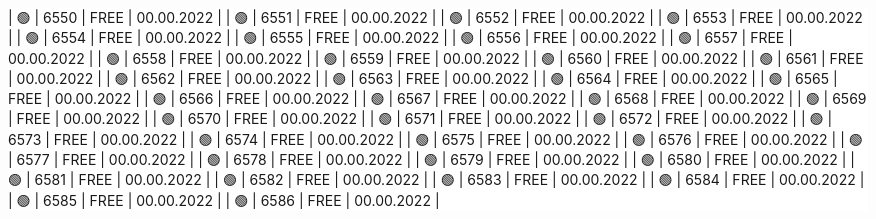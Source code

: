 | :green_circle: | 6550 | FREE | 00.00.2022 |
| :green_circle: | 6551 | FREE | 00.00.2022 |
| :green_circle: | 6552 | FREE | 00.00.2022 |
| :green_circle: | 6553 | FREE | 00.00.2022 |
| :green_circle: | 6554 | FREE | 00.00.2022 |
| :green_circle: | 6555 | FREE | 00.00.2022 |
| :green_circle: | 6556 | FREE | 00.00.2022 |
| :green_circle: | 6557 | FREE | 00.00.2022 |
| :green_circle: | 6558 | FREE | 00.00.2022 |
| :green_circle: | 6559 | FREE | 00.00.2022 |
| :green_circle: | 6560 | FREE | 00.00.2022 |
| :green_circle: | 6561 | FREE | 00.00.2022 |
| :green_circle: | 6562 | FREE | 00.00.2022 |
| :green_circle: | 6563 | FREE | 00.00.2022 |
| :green_circle: | 6564 | FREE | 00.00.2022 |
| :green_circle: | 6565 | FREE | 00.00.2022 |
| :green_circle: | 6566 | FREE | 00.00.2022 |
| :green_circle: | 6567 | FREE | 00.00.2022 |
| :green_circle: | 6568 | FREE | 00.00.2022 |
| :green_circle: | 6569 | FREE | 00.00.2022 |
| :green_circle: | 6570 | FREE | 00.00.2022 |
| :green_circle: | 6571 | FREE | 00.00.2022 |
| :green_circle: | 6572 | FREE | 00.00.2022 |
| :green_circle: | 6573 | FREE | 00.00.2022 |
| :green_circle: | 6574 | FREE | 00.00.2022 |
| :green_circle: | 6575 | FREE | 00.00.2022 |
| :green_circle: | 6576 | FREE | 00.00.2022 |
| :green_circle: | 6577 | FREE | 00.00.2022 |
| :green_circle: | 6578 | FREE | 00.00.2022 |
| :green_circle: | 6579 | FREE | 00.00.2022 |
| :green_circle: | 6580 | FREE | 00.00.2022 |
| :green_circle: | 6581 | FREE | 00.00.2022 |
| :green_circle: | 6582 | FREE | 00.00.2022 |
| :green_circle: | 6583 | FREE | 00.00.2022 |
| :green_circle: | 6584 | FREE | 00.00.2022 |
| :green_circle: | 6585 | FREE | 00.00.2022 |
| :green_circle: | 6586 | FREE | 00.00.2022 |